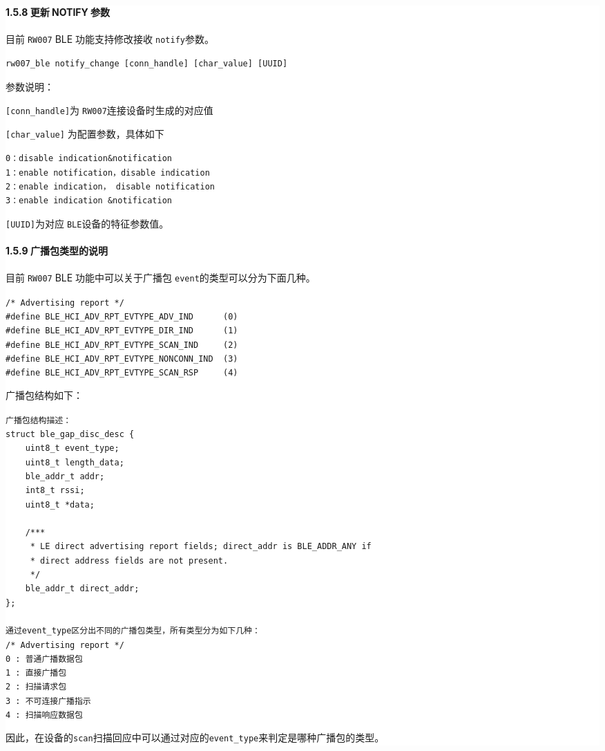 #### 1.5.8 更新 NOTIFY 参数
目前 `RW007` BLE 功能支持修改接收 `notify`参数。
```
rw007_ble notify_change [conn_handle] [char_value] [UUID]
```
参数说明：

`[conn_handle]`为 `RW007`连接设备时生成的对应值

`[char_value]` 为配置参数，具体如下

```
0：disable indication&notification
1：enable notification，disable indication
2：enable indication， disable notification
3：enable indication &notification
```

`[UUID]`为对应 `BLE`设备的特征参数值。

#### 1.5.9 广播包类型的说明
目前 `RW007`  BLE 功能中可以关于广播包 `event`的类型可以分为下面几种。
```
/* Advertising report */
#define BLE_HCI_ADV_RPT_EVTYPE_ADV_IND      (0)
#define BLE_HCI_ADV_RPT_EVTYPE_DIR_IND      (1)
#define BLE_HCI_ADV_RPT_EVTYPE_SCAN_IND     (2)
#define BLE_HCI_ADV_RPT_EVTYPE_NONCONN_IND  (3)
#define BLE_HCI_ADV_RPT_EVTYPE_SCAN_RSP     (4)
```
广播包结构如下：
```
广播包结构描述：
struct ble_gap_disc_desc {
    uint8_t event_type;
    uint8_t length_data;
    ble_addr_t addr;
    int8_t rssi;
    uint8_t *data;

    /***
     * LE direct advertising report fields; direct_addr is BLE_ADDR_ANY if
     * direct address fields are not present.
     */
    ble_addr_t direct_addr;
};

通过event_type区分出不同的广播包类型，所有类型分为如下几种：
/* Advertising report */
0 : 普通广播数据包
1 : 直接广播包 
2 : 扫描请求包 
3 : 不可连接广播指示
4 : 扫描响应数据包
```
因此，在设备的`scan`扫描回应中可以通过对应的`event_type`来判定是哪种广播包的类型。
